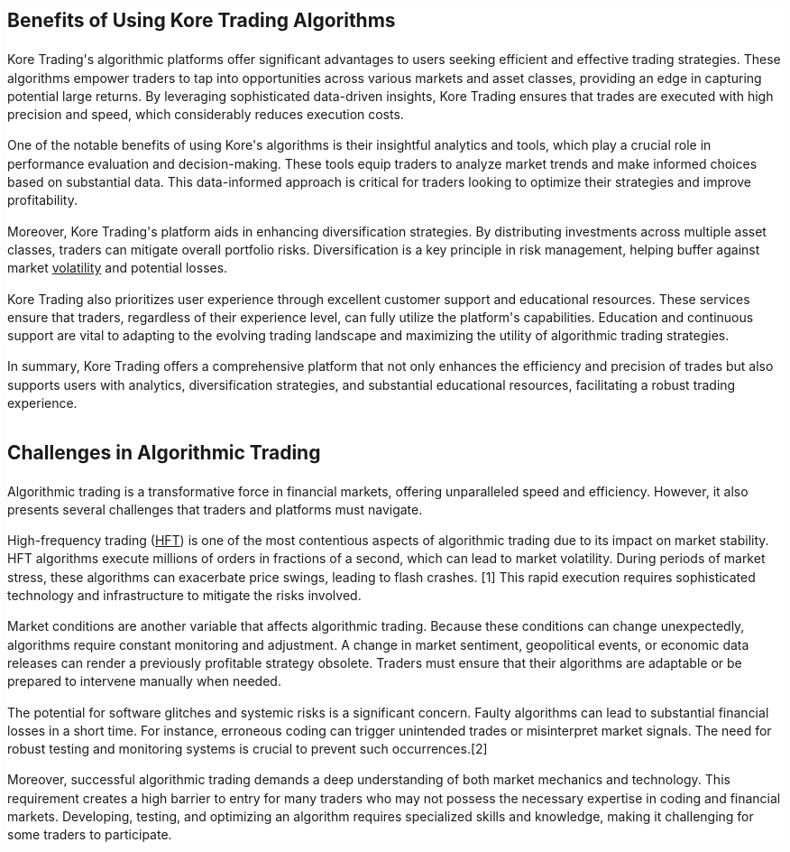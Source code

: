
## Benefits of Using Kore Trading Algorithms

Kore Trading's algorithmic platforms offer significant advantages to users seeking efficient and effective trading strategies. These algorithms empower traders to tap into opportunities across various markets and asset classes, providing an edge in capturing potential large returns. By leveraging sophisticated data-driven insights, Kore Trading ensures that trades are executed with high precision and speed, which considerably reduces execution costs. 

One of the notable benefits of using Kore's algorithms is their insightful analytics and tools, which play a crucial role in performance evaluation and decision-making. These tools equip traders to analyze market trends and make informed choices based on substantial data. This data-informed approach is critical for traders looking to optimize their strategies and improve profitability.

Moreover, Kore Trading's platform aids in enhancing diversification strategies. By distributing investments across multiple asset classes, traders can mitigate overall portfolio risks. Diversification is a key principle in risk management, helping buffer against market [volatility](/wiki/volatility-trading-strategies) and potential losses.

Kore Trading also prioritizes user experience through excellent customer support and educational resources. These services ensure that traders, regardless of their experience level, can fully utilize the platform's capabilities. Education and continuous support are vital to adapting to the evolving trading landscape and maximizing the utility of algorithmic trading strategies.

In summary, Kore Trading offers a comprehensive platform that not only enhances the efficiency and precision of trades but also supports users with analytics, diversification strategies, and substantial educational resources, facilitating a robust trading experience.


## Challenges in Algorithmic Trading

Algorithmic trading is a transformative force in financial markets, offering unparalleled speed and efficiency. However, it also presents several challenges that traders and platforms must navigate.

High-frequency trading ([HFT](/wiki/high-frequency-trading-strategies)) is one of the most contentious aspects of algorithmic trading due to its impact on market stability. HFT algorithms execute millions of orders in fractions of a second, which can lead to market volatility. During periods of market stress, these algorithms can exacerbate price swings, leading to flash crashes. [1] This rapid execution requires sophisticated technology and infrastructure to mitigate the risks involved.

Market conditions are another variable that affects algorithmic trading. Because these conditions can change unexpectedly, algorithms require constant monitoring and adjustment. A change in market sentiment, geopolitical events, or economic data releases can render a previously profitable strategy obsolete. Traders must ensure that their algorithms are adaptable or be prepared to intervene manually when needed.

The potential for software glitches and systemic risks is a significant concern. Faulty algorithms can lead to substantial financial losses in a short time. For instance, erroneous coding can trigger unintended trades or misinterpret market signals. The need for robust testing and monitoring systems is crucial to prevent such occurrences.[2]

Moreover, successful algorithmic trading demands a deep understanding of both market mechanics and technology. This requirement creates a high barrier to entry for many traders who may not possess the necessary expertise in coding and financial markets. Developing, testing, and optimizing an algorithm requires specialized skills and knowledge, making it challenging for some traders to participate.
